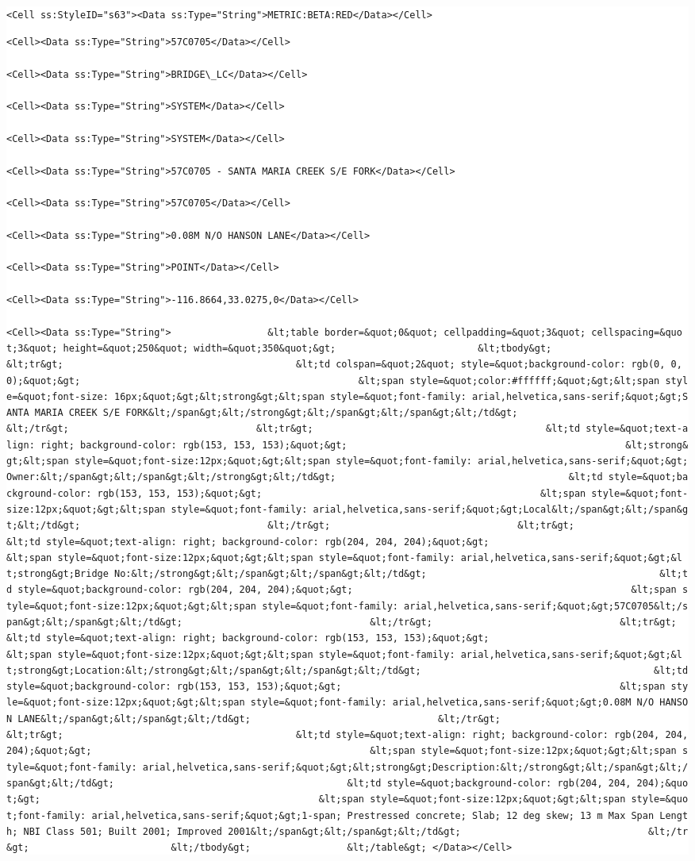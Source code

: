     <Cell ss:StyleID="s63"><Data ss:Type="String">METRIC:BETA:RED</Data></Cell>

   </Row>

   <Row ss:StyleID="s65">

    <Cell><Data ss:Type="String">57C0705</Data></Cell>

    <Cell><Data ss:Type="String">BRIDGE\_LC</Data></Cell>

    <Cell><Data ss:Type="String">SYSTEM</Data></Cell>

    <Cell><Data ss:Type="String">SYSTEM</Data></Cell>

    <Cell><Data ss:Type="String">57C0705 - SANTA MARIA CREEK S/E FORK</Data></Cell>

    <Cell><Data ss:Type="String">57C0705</Data></Cell>

    <Cell><Data ss:Type="String">0.08M N/O HANSON LANE</Data></Cell>

    <Cell><Data ss:Type="String">POINT</Data></Cell>

    <Cell><Data ss:Type="String">-116.8664,33.0275,0</Data></Cell>

    <Cell><Data ss:Type="String">                 &lt;table border=&quot;0&quot; cellpadding=&quot;3&quot; cellspacing=&quot;3&quot; height=&quot;250&quot; width=&quot;350&quot;&gt;                         &lt;tbody&gt;                                 &lt;tr&gt;                                         &lt;td colspan=&quot;2&quot; style=&quot;background-color: rgb(0, 0, 0);&quot;&gt;                                                 &lt;span style=&quot;color:#ffffff;&quot;&gt;&lt;span style=&quot;font-size: 16px;&quot;&gt;&lt;strong&gt;&lt;span style=&quot;font-family: arial,helvetica,sans-serif;&quot;&gt;SANTA MARIA CREEK S/E FORK&lt;/span&gt;&lt;/strong&gt;&lt;/span&gt;&lt;/span&gt;&lt;/td&gt;                                 &lt;/tr&gt;                                 &lt;tr&gt;                                         &lt;td style=&quot;text-align: right; background-color: rgb(153, 153, 153);&quot;&gt;                                                 &lt;strong&gt;&lt;span style=&quot;font-size:12px;&quot;&gt;&lt;span style=&quot;font-family: arial,helvetica,sans-serif;&quot;&gt;Owner:&lt;/span&gt;&lt;/span&gt;&lt;/strong&gt;&lt;/td&gt;                                         &lt;td style=&quot;background-color: rgb(153, 153, 153);&quot;&gt;                                                 &lt;span style=&quot;font-size:12px;&quot;&gt;&lt;span style=&quot;font-family: arial,helvetica,sans-serif;&quot;&gt;Local&lt;/span&gt;&lt;/span&gt;&lt;/td&gt;                                 &lt;/tr&gt;                                 &lt;tr&gt;                                         &lt;td style=&quot;text-align: right; background-color: rgb(204, 204, 204);&quot;&gt;                                                 &lt;span style=&quot;font-size:12px;&quot;&gt;&lt;span style=&quot;font-family: arial,helvetica,sans-serif;&quot;&gt;&lt;strong&gt;Bridge No:&lt;/strong&gt;&lt;/span&gt;&lt;/span&gt;&lt;/td&gt;                                         &lt;td style=&quot;background-color: rgb(204, 204, 204);&quot;&gt;                                                 &lt;span style=&quot;font-size:12px;&quot;&gt;&lt;span style=&quot;font-family: arial,helvetica,sans-serif;&quot;&gt;57C0705&lt;/span&gt;&lt;/span&gt;&lt;/td&gt;                                 &lt;/tr&gt;                                 &lt;tr&gt;                                         &lt;td style=&quot;text-align: right; background-color: rgb(153, 153, 153);&quot;&gt;                                                 &lt;span style=&quot;font-size:12px;&quot;&gt;&lt;span style=&quot;font-family: arial,helvetica,sans-serif;&quot;&gt;&lt;strong&gt;Location:&lt;/strong&gt;&lt;/span&gt;&lt;/span&gt;&lt;/td&gt;                                         &lt;td style=&quot;background-color: rgb(153, 153, 153);&quot;&gt;                                                 &lt;span style=&quot;font-size:12px;&quot;&gt;&lt;span style=&quot;font-family: arial,helvetica,sans-serif;&quot;&gt;0.08M N/O HANSON LANE&lt;/span&gt;&lt;/span&gt;&lt;/td&gt;                                 &lt;/tr&gt;                                 &lt;tr&gt;                                         &lt;td style=&quot;text-align: right; background-color: rgb(204, 204, 204);&quot;&gt;                                                 &lt;span style=&quot;font-size:12px;&quot;&gt;&lt;span style=&quot;font-family: arial,helvetica,sans-serif;&quot;&gt;&lt;strong&gt;Description:&lt;/strong&gt;&lt;/span&gt;&lt;/span&gt;&lt;/td&gt;                                         &lt;td style=&quot;background-color: rgb(204, 204, 204);&quot;&gt;                                                 &lt;span style=&quot;font-size:12px;&quot;&gt;&lt;span style=&quot;font-family: arial,helvetica,sans-serif;&quot;&gt;1-span; Prestressed concrete; Slab; 12 deg skew; 13 m Max Span Length; NBI Class 501; Built 2001; Improved 2001&lt;/span&gt;&lt;/span&gt;&lt;/td&gt;                                 &lt;/tr&gt;                         &lt;/tbody&gt;                 &lt;/table&gt; </Data></Cell>
